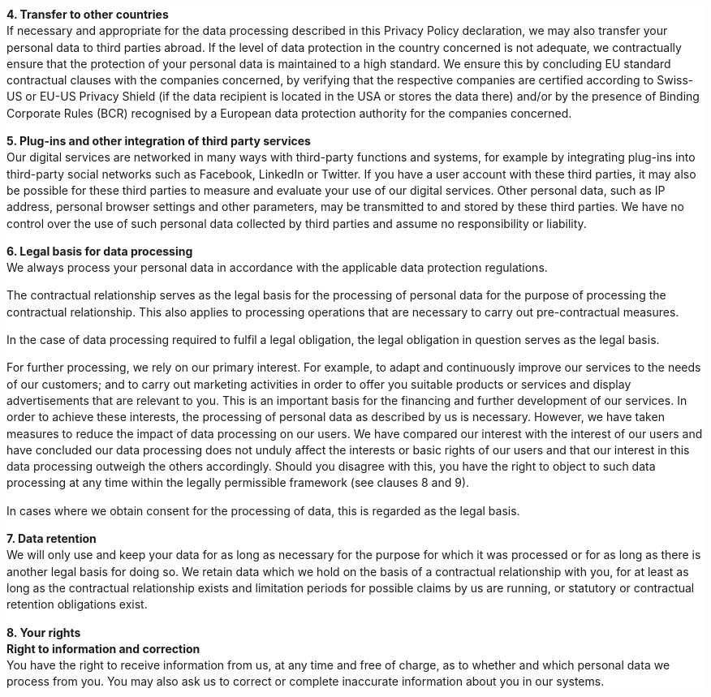  **4\. Transfer to other countries**  
If necessary and appropriate for the data processing described in this Privacy Policy declaration, we may also transfer your personal data to third parties abroad. If the level of data protection in the country concerned is not adequate, we contractually ensure that the protection of your personal data is maintained to a high standard. We ensure this by concluding EU standard contractual clauses with the companies concerned, by verifying that the respective companies are certified according to Swiss-US or EU-US Privacy Shield (if the data recipient is located in the USA or stores the data there) and/or by the presence of Binding Corporate Rules (BCR) recognised by a European data protection authority for the companies concerned.

 **5\. Plug-ins and other integration of third party services**  
Our digital services are networked in many ways with third-party functions and systems, for example by integrating plug-ins into third-party social networks such as Facebook, LinkedIn or Twitter. If you have a user account with these third parties, it may also be possible for these third parties to measure and evaluate your use of our digital services. Other personal data, such as IP address, personal browser settings and other parameters, may be transmitted to and stored by these third parties. We have no control over the use of such personal data collected by third parties and assume no responsibility or liability.

 **6\. Legal basis for data processing**  
We always process your personal data in accordance with the applicable data protection regulations. 

The contractual relationship serves as the legal basis for the processing of personal data for the purpose of processing the contractual relationship. This also applies to processing operations that are necessary to carry out pre-contractual measures.

In the case of data processing required to fulfil a legal obligation, the legal obligation in question serves as the legal basis.

For further processing, we rely on our primary interest. For example, to adapt and continuously improve our services to the needs of our customers; and to carry out marketing activities in order to offer you suitable products or services and display advertisements that are relevant to you. This is an important basis for the financing and further development of our services. In order to achieve these interests, the processing of personal data as described by us is necessary. However, we have taken measures to reduce the impact of data processing on our users. We have compared our interest with the interest of our users and have concluded our data processing does not unduly affect the interests or basic rights of our users and that our interest in this data processing outweigh the others accordingly. Should you disagree with this, you have the right to object to such data processing at any time within the legally permissible framework (see clauses 8 and 9).

In cases where we obtain consent for the processing of data, this is regarded as the legal basis.

 **7\. Data retention**  
We will only use and keep your data for as long as necessary for the purpose for which it was processed or for as long as there is another legal basis for doing so. We retain data which we hold on the basis of a contractual relationship with you, for at least as long as the contractual relationship exists and limitation periods for possible claims by us are running, or statutory or contractual retention obligations exist.

 **8\. Your rights**  
 **Right to information and correction**  
You have the right to receive information from us, at any time and free of charge, as to whether and which personal data we process from you. You may also ask us to correct or complete inaccurate information about you in our systems.
